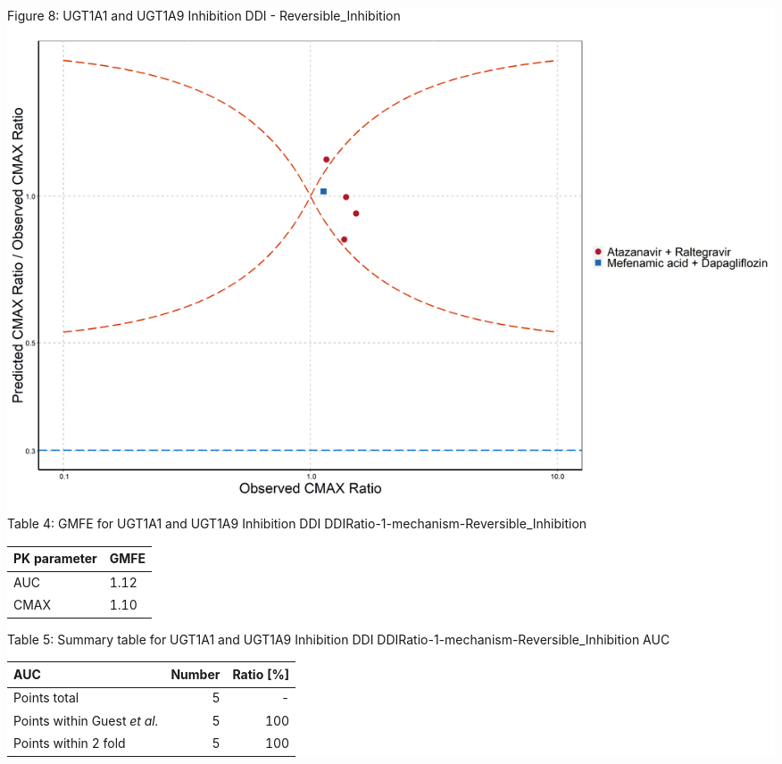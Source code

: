 
Figure 8: UGT1A1 and UGT1A9 Inhibition DDI - Reversible_Inhibition


![](006_section_2/plot-DDIRatio-1-mechanism-Reversible_Inhibition-CMAX-residualsVsObserved.png)


Table 4: GMFE for UGT1A1 and UGT1A9 Inhibition DDI DDIRatio-1-mechanism-Reversible_Inhibition


|PK parameter |GMFE |
|:------------|:----|
|AUC          |1.12 |
|CMAX         |1.10 |


Table 5: Summary table for UGT1A1 and UGT1A9 Inhibition DDI DDIRatio-1-mechanism-Reversible_Inhibition AUC


|AUC                          | Number| Ratio [%]|
|:----------------------------|------:|---------:|
|Points total                 |      5|        -|
|Points within Guest *et al.* |      5|       100|
|Points within 2 fold         |      5|       100|

